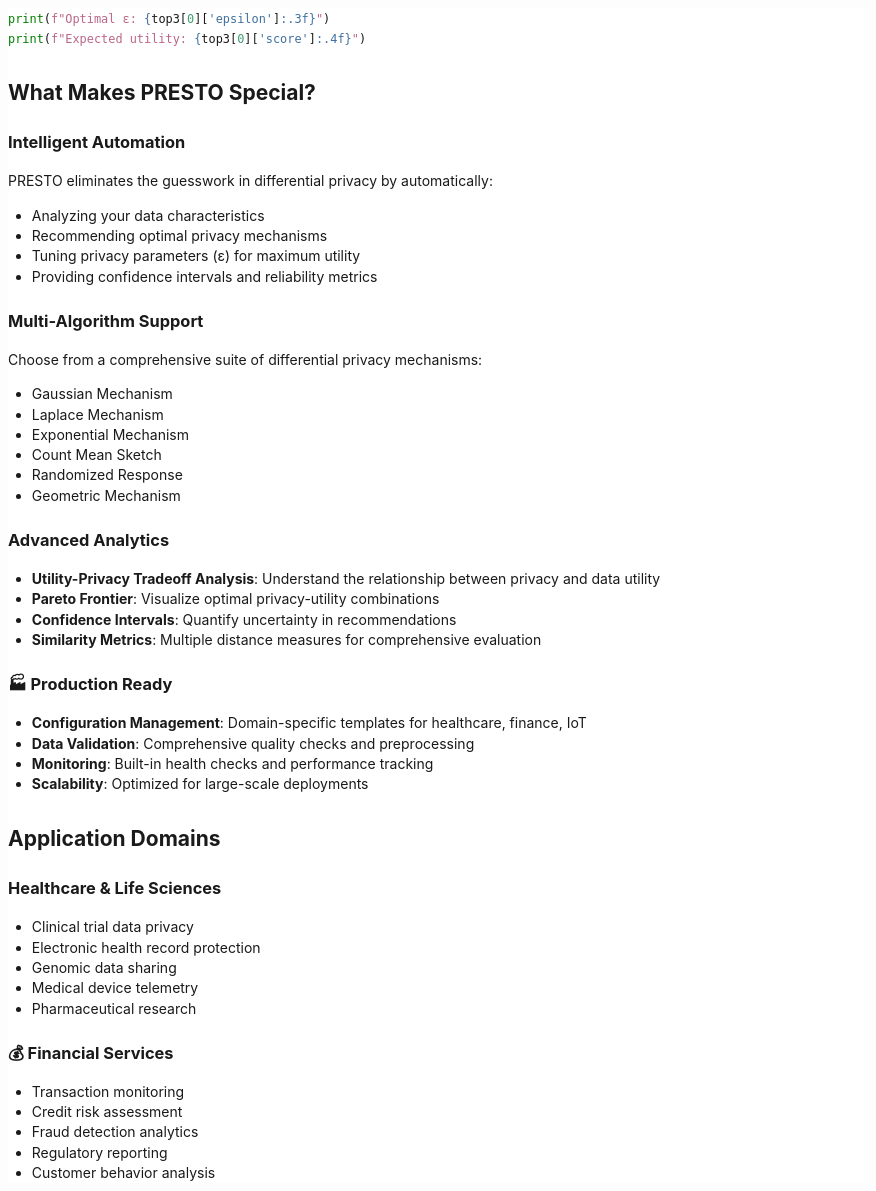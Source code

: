 ```python
print(f"Optimal ε: {top3[0]['epsilon']:.3f}")
print(f"Expected utility: {top3[0]['score']:.4f}")
```

## What Makes PRESTO Special?

### Intelligent Automation
PRESTO eliminates the guesswork in differential privacy by automatically:
- Analyzing your data characteristics
- Recommending optimal privacy mechanisms
- Tuning privacy parameters (ε) for maximum utility
- Providing confidence intervals and reliability metrics

### Multi-Algorithm Support
Choose from a comprehensive suite of differential privacy mechanisms:
- Gaussian Mechanism
- Laplace Mechanism
- Exponential Mechanism
- Count Mean Sketch
- Randomized Response
- Geometric Mechanism

### Advanced Analytics
- **Utility-Privacy Tradeoff Analysis**: Understand the relationship between privacy and data utility
- **Pareto Frontier**: Visualize optimal privacy-utility combinations
- **Confidence Intervals**: Quantify uncertainty in recommendations
- **Similarity Metrics**: Multiple distance measures for comprehensive evaluation

### 🏭 Production Ready
- **Configuration Management**: Domain-specific templates for healthcare, finance, IoT
- **Data Validation**: Comprehensive quality checks and preprocessing
- **Monitoring**: Built-in health checks and performance tracking
- **Scalability**: Optimized for large-scale deployments

## Application Domains

### Healthcare & Life Sciences
- Clinical trial data privacy
- Electronic health record protection
- Genomic data sharing
- Medical device telemetry
- Pharmaceutical research

### 💰 Financial Services
- Transaction monitoring
- Credit risk assessment
- Fraud detection analytics
- Regulatory reporting
- Customer behavior analysis
